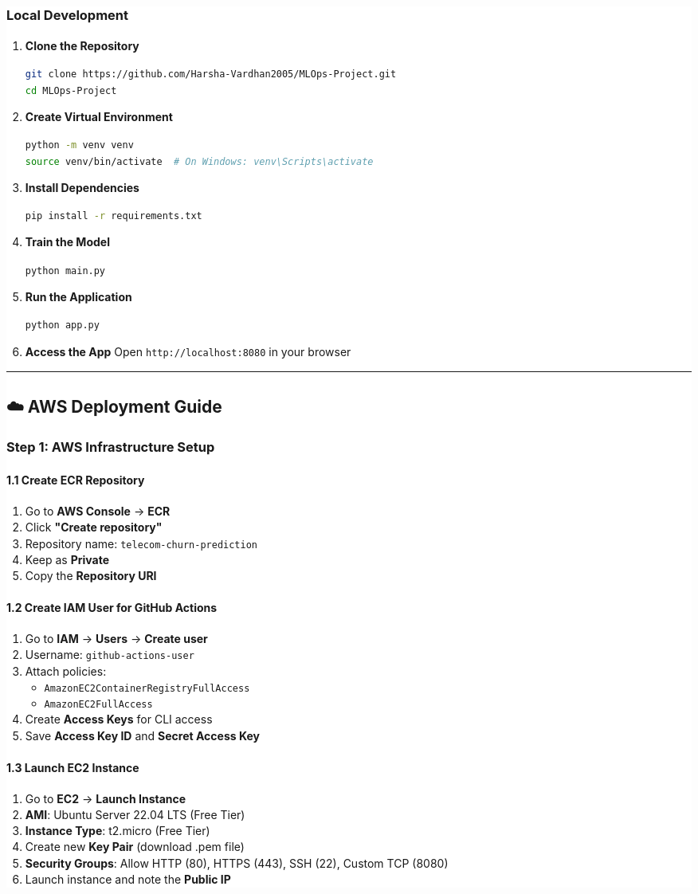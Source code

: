 ### Local Development

1. **Clone the Repository**
   ```bash
   git clone https://github.com/Harsha-Vardhan2005/MLOps-Project.git
   cd MLOps-Project
   ```

2. **Create Virtual Environment**
   ```bash
   python -m venv venv
   source venv/bin/activate  # On Windows: venv\Scripts\activate
   ```

3. **Install Dependencies**
   ```bash
   pip install -r requirements.txt
   ```

4. **Train the Model**
   ```bash
   python main.py
   ```

5. **Run the Application**
   ```bash
   python app.py
   ```

6. **Access the App**
   Open `http://localhost:8080` in your browser

---

## ☁️ AWS Deployment Guide

### Step 1: AWS Infrastructure Setup

#### 1.1 Create ECR Repository
1. Go to **AWS Console** → **ECR**
2. Click **"Create repository"**
3. Repository name: `telecom-churn-prediction`
4. Keep as **Private**
5. Copy the **Repository URI**

#### 1.2 Create IAM User for GitHub Actions
1. Go to **IAM** → **Users** → **Create user**
2. Username: `github-actions-user`
3. Attach policies:
   - `AmazonEC2ContainerRegistryFullAccess`
   - `AmazonEC2FullAccess`
4. Create **Access Keys** for CLI access
5. Save **Access Key ID** and **Secret Access Key**

#### 1.3 Launch EC2 Instance
1. Go to **EC2** → **Launch Instance**
2. **AMI**: Ubuntu Server 22.04 LTS (Free Tier)
3. **Instance Type**: t2.micro (Free Tier)
4. Create new **Key Pair** (download .pem file)
5. **Security Groups**: Allow HTTP (80), HTTPS (443), SSH (22), Custom TCP (8080)
6. Launch instance and note the **Public IP**
